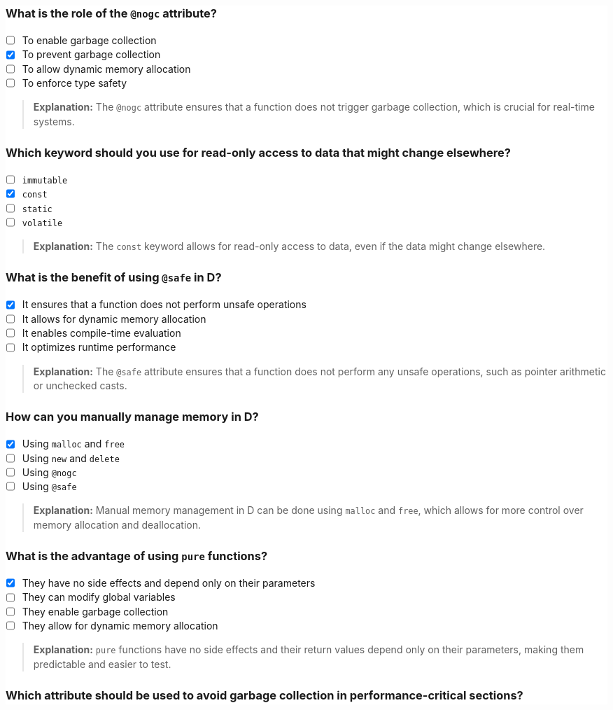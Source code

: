 ### What is the role of the `@nogc` attribute?

- [ ] To enable garbage collection
- [x] To prevent garbage collection
- [ ] To allow dynamic memory allocation
- [ ] To enforce type safety

> **Explanation:** The `@nogc` attribute ensures that a function does not trigger garbage collection, which is crucial for real-time systems.

### Which keyword should you use for read-only access to data that might change elsewhere?

- [ ] `immutable`
- [x] `const`
- [ ] `static`
- [ ] `volatile`

> **Explanation:** The `const` keyword allows for read-only access to data, even if the data might change elsewhere.

### What is the benefit of using `@safe` in D?

- [x] It ensures that a function does not perform unsafe operations
- [ ] It allows for dynamic memory allocation
- [ ] It enables compile-time evaluation
- [ ] It optimizes runtime performance

> **Explanation:** The `@safe` attribute ensures that a function does not perform any unsafe operations, such as pointer arithmetic or unchecked casts.

### How can you manually manage memory in D?

- [x] Using `malloc` and `free`
- [ ] Using `new` and `delete`
- [ ] Using `@nogc`
- [ ] Using `@safe`

> **Explanation:** Manual memory management in D can be done using `malloc` and `free`, which allows for more control over memory allocation and deallocation.

### What is the advantage of using `pure` functions?

- [x] They have no side effects and depend only on their parameters
- [ ] They can modify global variables
- [ ] They enable garbage collection
- [ ] They allow for dynamic memory allocation

> **Explanation:** `pure` functions have no side effects and their return values depend only on their parameters, making them predictable and easier to test.

### Which attribute should be used to avoid garbage collection in performance-critical sections?
